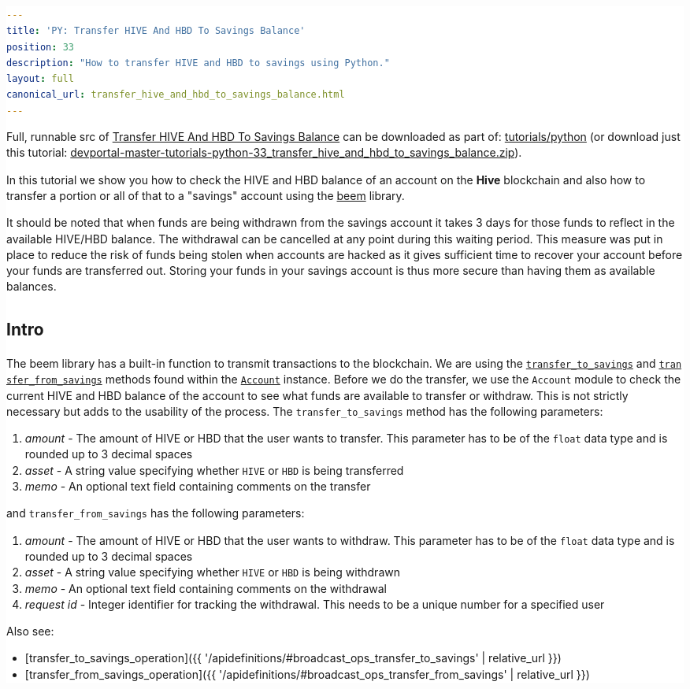 ```yaml
---
title: 'PY: Transfer HIVE And HBD To Savings Balance'
position: 33
description: "How to transfer HIVE and HBD to savings using Python."
layout: full
canonical_url: transfer_hive_and_hbd_to_savings_balance.html
---
```

Full, runnable src of [Transfer HIVE And HBD To Savings Balance](https://gitlab.syncad.com/hive/devportal/-/tree/master/tutorials/python/33_transfer_hive_and_hbd_to_savings_balance) can be downloaded as part of: [tutorials/python](https://gitlab.syncad.com/hive/devportal/-/tree/master/tutorials/python) (or download just this tutorial: [devportal-master-tutorials-python-33_transfer_hive_and_hbd_to_savings_balance.zip](https://gitlab.syncad.com/hive/devportal/-/archive/master/devportal-master.zip?path=tutorials/python/33_transfer_hive_and_hbd_to_savings_balance)).

In this tutorial we show you how to check the HIVE and HBD balance of an account on the **Hive** blockchain and also how to transfer a portion or all of that to a "savings" account using the [beem](https://github.com/holgern/beem) library.

It should be noted that when funds are being withdrawn from the savings account it takes 3 days for those funds to reflect in the available HIVE/HBD balance.  The withdrawal can be cancelled at any point during this waiting period.  This measure was put in place to reduce the risk of funds being stolen when accounts are hacked as it gives sufficient time to recover your account before your funds are transferred out.  Storing your funds in your savings account is thus more secure than having them as available balances.

## Intro

The beem library has a built-in function to transmit transactions to the blockchain.  We are using the [`transfer_to_savings`](https://beem.readthedocs.io/en/latest/beem.account.html#beem.account.Account.transfer_to_savings) and [`transfer_from_savings`](https://beem.readthedocs.io/en/latest/beem.account.html#beem.account.Account.transfer_from_savings) methods found within the [`Account`](https://beem.readthedocs.io/en/latest/beem.account.html) instance.  Before we do the transfer, we use the `Account` module to check the current HIVE and HBD balance of the account to see what funds are available to transfer or withdraw.  This is not strictly necessary but adds to the usability of the process.  The `transfer_to_savings` method has the following parameters:

1.  _amount_ - The amount of HIVE or HBD that the user wants to transfer. This parameter has to be of the `float` data type and is rounded up to 3 decimal spaces
1.  _asset_ - A string value specifying whether `HIVE` or `HBD` is being transferred
1.  _memo_ - An optional text field containing comments on the transfer

and `transfer_from_savings` has the following parameters:

1.  _amount_ - The amount of HIVE or HBD that the user wants to withdraw. This parameter has to be of the `float` data type and is rounded up to 3 decimal spaces
1.  _asset_ - A string value specifying whether `HIVE` or `HBD` is being withdrawn
1.  _memo_ - An optional text field containing comments on the withdrawal
1.  _request id_ - Integer identifier for tracking the withdrawal. This needs to be a unique number for a specified user

Also see:
* [transfer_to_savings_operation]({{ '/apidefinitions/#broadcast_ops_transfer_to_savings' | relative_url }})
* [transfer_from_savings_operation]({{ '/apidefinitions/#broadcast_ops_transfer_from_savings' | relative_url }})
